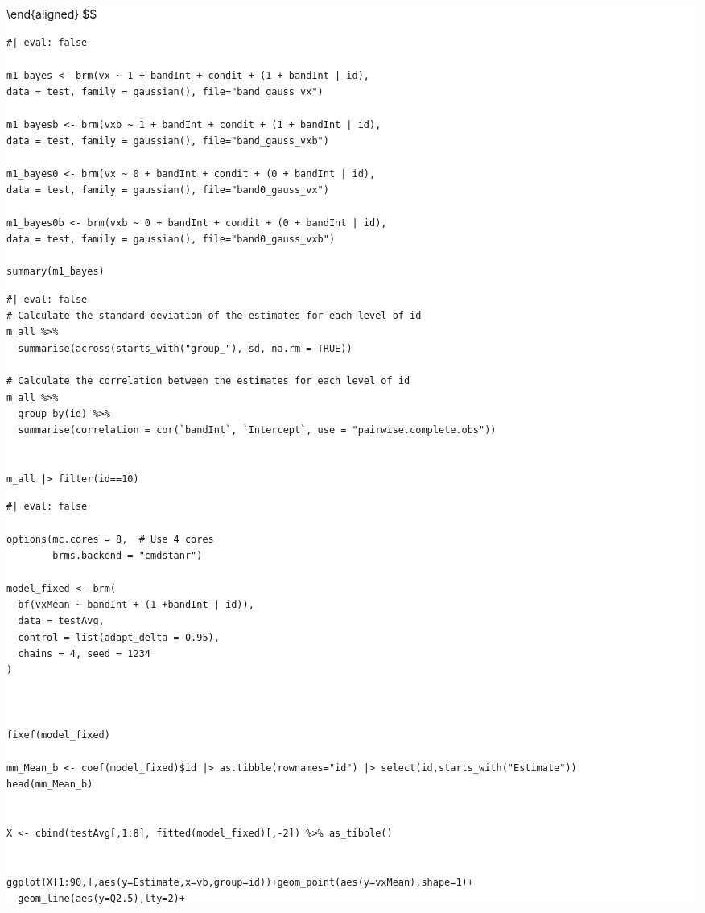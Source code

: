 \end{aligned}
$$





```{r}
#| eval: false

m1_bayes <- brm(vx ~ 1 + bandInt + condit + (1 + bandInt | id), 
data = test, family = gaussian(), file="band_gauss_vx")

m1_bayesb <- brm(vxb ~ 1 + bandInt + condit + (1 + bandInt | id), 
data = test, family = gaussian(), file="band_gauss_vxb")

m1_bayes0 <- brm(vx ~ 0 + bandInt + condit + (0 + bandInt | id), 
data = test, family = gaussian(), file="band0_gauss_vx")

m1_bayes0b <- brm(vxb ~ 0 + bandInt + condit + (0 + bandInt | id), 
data = test, family = gaussian(), file="band0_gauss_vxb")

summary(m1_bayes)

```

```{r}
#| eval: false
# Calculate the standard deviation of the estimates for each level of id
m_all %>%
  summarise(across(starts_with("group_"), sd, na.rm = TRUE))

# Calculate the correlation between the estimates for each level of id
m_all %>%
  group_by(id) %>%
  summarise(correlation = cor(`bandInt`, `Intercept`, use = "pairwise.complete.obs"))


m_all |> filter(id==10)

```

```{r}
#| eval: false

options(mc.cores = 8,  # Use 4 cores
        brms.backend = "cmdstanr")

model_fixed <- brm(
  bf(vxMean ~ bandInt + (1 +bandInt | id)),
  data = testAvg,
  control = list(adapt_delta = 0.95),
  chains = 4, seed = 1234
)



fixef(model_fixed)

mm_Mean_b <- coef(model_fixed)$id |> as.tibble(rownames="id") |> select(id,starts_with("Estimate"))
head(mm_Mean_b)


X <- cbind(testAvg[,1:8], fitted(model_fixed)[,-2]) %>% as_tibble()


ggplot(X[1:90,],aes(y=Estimate,x=vb,group=id))+geom_point(aes(y=vxMean),shape=1)+
  geom_line(aes(y=Q2.5),lty=2)+
```